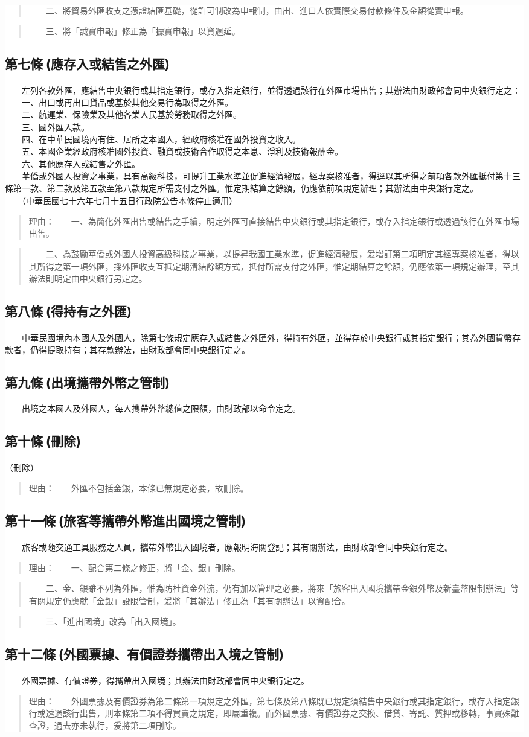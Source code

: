> 　　二、將貿易外匯收支之憑證結匯基礎，從許可制改為申報制，由出、進口人依實際交易付款條件及金額從實申報。

> 　　三、將「誠實申報」修正為「據實申報」以資週延。



第七條 (應存入或結售之外匯)
---------------------------
　　左列各款外匯，應結售中央銀行或其指定銀行，或存入指定銀行，並得透過該行在外匯市場出售；其辦法由財政部會同中央銀行定之：  
　　一、出口或再出口貨品或基於其他交易行為取得之外匯。  
　　二、航運業、保險業及其他各業人民基於勞務取得之外匯。  
　　三、國外匯入款。  
　　四、在中華民國境內有住、居所之本國人，經政府核准在國外投資之收入。  
　　五、本國企業經政府核准國外投資、融資或技術合作取得之本息、淨利及技術報酬金。  
　　六、其他應存入或結售之外匯。  
　　華僑或外國人投資之事業，具有高級科技，可提升工業水準並促進經濟發展，經專案核准者，得逕以其所得之前項各款外匯抵付第十三條第一款、第二款及第五款至第八款規定所需支付之外匯。惟定期結算之餘額，仍應依前項規定辦理；其辦法由中央銀行定之。  
　　（中華民國七十六年七月十五日行政院公告本條停止適用）  
> 理由：　　一、為簡化外匯出售或結售之手續，明定外匯可直接結售中央銀行或其指定銀行，或存入指定銀行或透過該行在外匯市場出售。

> 　　二、為鼓勵華僑或外國人投資高級科技之事業，以提昇我國工業水準，促進經濟發展，爰增訂第二項明定其經專案核准者，得以其所得之第一項外匯，採外匯收支互抵定期清結餘額方式，抵付所需支付之外匯，惟定期結算之餘額，仍應依第一項規定辦理，至其辦法則明定由中央銀行另定之。



第八條 (得持有之外匯)
---------------------
　　中華民國境內本國人及外國人，除第七條規定應存入或結售之外匯外，得持有外匯，並得存於中央銀行或其指定銀行；其為外國貨幣存款者，仍得提取持有；其存款辦法，由財政部會同中央銀行定之。  


第九條 (出境攜帶外幣之管制)
---------------------------
　　出境之本國人及外國人，每人攜帶外幣總值之限額，由財政部以命令定之。  


第十條 (刪除)
-------------
（刪除）  
> 理由：　　外匯不包括金銀，本條已無規定必要，故刪除。



第十一條 (旅客等攜帶外幣進出國境之管制)
---------------------------------------
　　旅客或隨交通工具服務之人員，攜帶外幣出入國境者，應報明海關登記；其有關辦法，由財政部會同中央銀行定之。  
> 理由：　　一、配合第二條之修正，將「金、銀」刪除。

> 　　二、金、銀雖不列為外匯，惟為防杜資金外流，仍有加以管理之必要，將來「旅客出入國境攜帶金銀外幣及新臺幣限制辦法」等有關規定仍應就「金銀」設限管制，爰將「其辦法」修正為「其有關辦法」以資配合。

> 　　三、「進出國境」改為「出入國境」。



第十二條 (外國票據、有價證券攜帶出入境之管制)
---------------------------------------------
　　外國票據、有價證券，得攜帶出入國境；其辦法由財政部會同中央銀行定之。  
> 理由：　　外國票據及有價證券為第二條第一項規定之外匯，第七條及第八條既已規定須結售中央銀行或其指定銀行，或存入指定銀行或透過該行出售，則本條第二項不得買賣之規定，即屬重複。而外國票據、有價證券之交換、借貸、寄託、質押或移轉，事實殊難查證，過去亦未執行，爰將第二項刪除。
